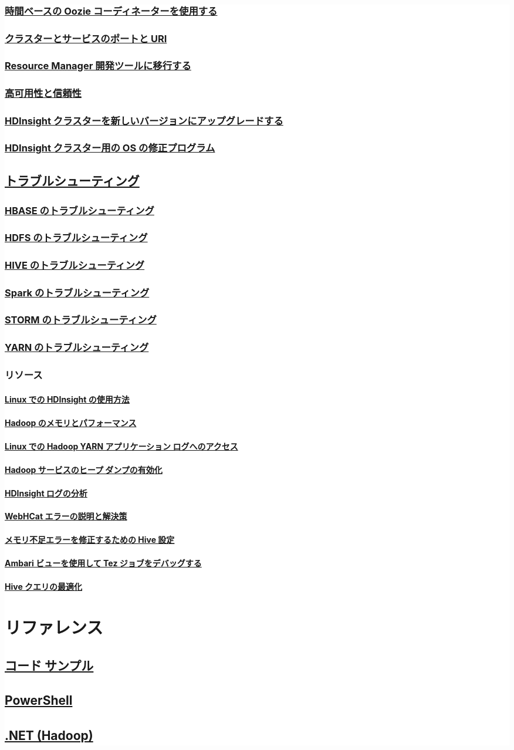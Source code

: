 ### [時間ベースの Oozie コーディネーターを使用する](hdinsight-use-oozie-coordinator-time.md)
### [クラスターとサービスのポートと URI](hdinsight-hadoop-port-settings-for-services.md)
### [Resource Manager 開発ツールに移行する](hdinsight-hadoop-development-using-azure-resource-manager.md)
### [高可用性と信頼性](hdinsight-high-availability-linux.md)
### [HDInsight クラスターを新しいバージョンにアップグレードする](hdinsight-upgrade-cluster.md)
### [HDInsight クラスター用の OS の修正プログラム](hdinsight-os-patching.md)
## [トラブルシューティング](hdinsight-troubleshoot-guide.md)
### [HBASE のトラブルシューティング](hdinsight-troubleshoot-hbase.md)
### [HDFS のトラブルシューティング](hdinsight-troubleshoot-hdfs.md)
### [HIVE のトラブルシューティング](hdinsight-troubleshoot-hive.md)
### [Spark のトラブルシューティング](hdinsight-troubleshoot-spark.md)
### [STORM のトラブルシューティング](hdinsight-troubleshoot-storm.md)
### [YARN のトラブルシューティング](hdinsight-troubleshoot-yarn.md)
### リソース
#### [Linux での HDInsight の使用方法](hdinsight-hadoop-linux-information.md)
#### [Hadoop のメモリとパフォーマンス](hdinsight-hadoop-stack-trace-error-messages.md)
#### [Linux での Hadoop YARN アプリケーション ログへのアクセス](hdinsight-hadoop-access-yarn-app-logs-linux.md)
#### [Hadoop サービスのヒープ ダンプの有効化](hdinsight-hadoop-collect-debug-heap-dump-linux.md)
#### [HDInsight ログの分析](hdinsight-debug-jobs.md)
#### [WebHCat エラーの説明と解決策](hdinsight-hadoop-templeton-webhcat-debug-errors.md)
#### [メモリ不足エラーを修正するための Hive 設定](hdinsight-hadoop-hive-out-of-memory-error-oom.md)
#### [Ambari ビューを使用して Tez ジョブをデバッグする](hdinsight-debug-ambari-tez-view.md)
#### [Hive クエリの最適化](hdinsight-hadoop-optimize-hive-query.md)

# リファレンス
## [コード サンプル](https://azure.microsoft.com/en-us/resources/samples/?service=hdinsight)
## [PowerShell](/powershell/module/azurerm.hdinsight)
## [.NET (Hadoop)](https://docs.microsoft.com/dotnet/api/overview/azure/hd-insight?view=azure-dotnet)